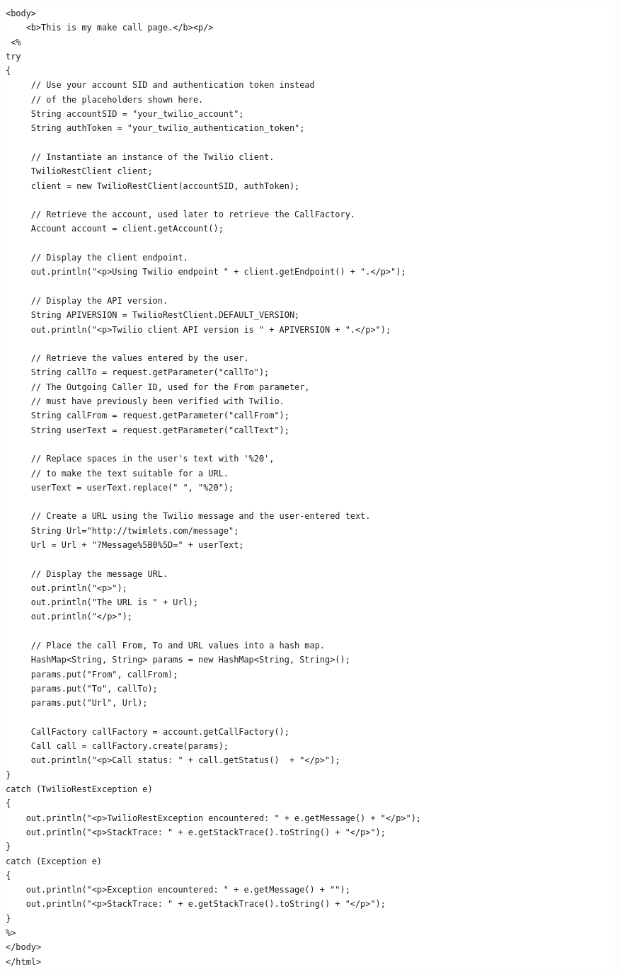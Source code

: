     <body>
        <b>This is my make call page.</b><p/>
     <%
    try 
    {
         // Use your account SID and authentication token instead
         // of the placeholders shown here.
         String accountSID = "your_twilio_account";
         String authToken = "your_twilio_authentication_token";
     
         // Instantiate an instance of the Twilio client.     
         TwilioRestClient client;
         client = new TwilioRestClient(accountSID, authToken);

         // Retrieve the account, used later to retrieve the CallFactory.
         Account account = client.getAccount();

         // Display the client endpoint. 
         out.println("<p>Using Twilio endpoint " + client.getEndpoint() + ".</p>");
     
         // Display the API version.
         String APIVERSION = TwilioRestClient.DEFAULT_VERSION;
         out.println("<p>Twilio client API version is " + APIVERSION + ".</p>");
    
         // Retrieve the values entered by the user.
         String callTo = request.getParameter("callTo");  
         // The Outgoing Caller ID, used for the From parameter,
         // must have previously been verified with Twilio.
         String callFrom = request.getParameter("callFrom");
         String userText = request.getParameter("callText");
     
         // Replace spaces in the user's text with '%20', 
         // to make the text suitable for a URL.
         userText = userText.replace(" ", "%20");
     
         // Create a URL using the Twilio message and the user-entered text.
         String Url="http://twimlets.com/message";
         Url = Url + "?Message%5B0%5D=" + userText;
     
         // Display the message URL.
         out.println("<p>");
         out.println("The URL is " + Url);
         out.println("</p>");
    
         // Place the call From, To and URL values into a hash map. 
         HashMap<String, String> params = new HashMap<String, String>();
         params.put("From", callFrom);
         params.put("To", callTo);
         params.put("Url", Url);
     
         CallFactory callFactory = account.getCallFactory();
         Call call = callFactory.create(params);
         out.println("<p>Call status: " + call.getStatus()  + "</p>"); 
    } 
    catch (TwilioRestException e) 
    {
        out.println("<p>TwilioRestException encountered: " + e.getMessage() + "</p>");
        out.println("<p>StackTrace: " + e.getStackTrace().toString() + "</p>");
    }
    catch (Exception e) 
    {
        out.println("<p>Exception encountered: " + e.getMessage() + "");
        out.println("<p>StackTrace: " + e.getStackTrace().toString() + "</p>");
    }
    %>
    </body>
    </html>
